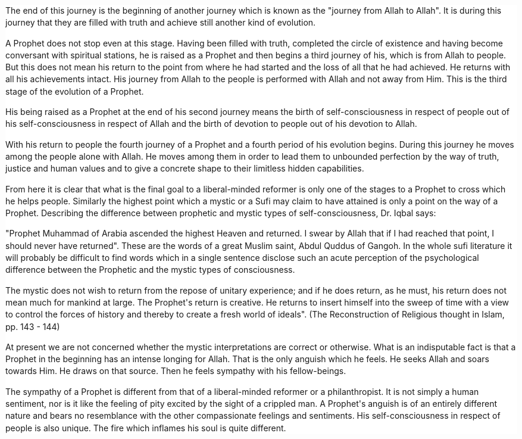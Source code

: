 The end of this journey is the beginning of another journey which is
known as the "journey from Allah to Allah". It is during this journey
that they are filled with truth and achieve still another kind of
evolution.

A Prophet does not stop even at this stage. Having been filled with
truth, completed the circle of existence and having become conversant
with spiritual stations, he is raised as a Prophet and then begins a
third journey of his, which is from Allah to people. But this does not
mean his return to the point from where he had started and the loss of
all that he had achieved. He returns with all his achievements intact.
His journey from Allah to the people is performed with Allah and not
away from Him. This is the third stage of the evolution of a Prophet.

His being raised as a Prophet at the end of his second journey means
the birth of self-consciousness in respect of people out of his
self-consciousness in respect of Allah and the birth of devotion to
people out of his devotion to Allah.

With his return to people the fourth journey of a Prophet and a fourth
period of his evolution begins. During this journey he moves among the
people alone with Allah. He moves among them in order to lead them to
unbounded perfection by the way of truth, justice and human values and
to give a concrete shape to their limitless hidden capabilities.

From here it is clear that what is the final goal to a liberal-minded
reformer is only one of the stages to a Prophet to cross which he helps
people. Similarly the highest point which a mystic or a Sufi may claim
to have attained is only a point on the way of a Prophet. Describing the
difference between prophetic and mystic types of self-consciousness, Dr.
Iqbal says:

"Prophet Muhammad of Arabia ascended the highest Heaven and returned. I
swear by Allah that if I had reached that point, I should never have
returned". These are the words of a great Muslim saint, Abdul Quddus of
Gangoh. In the whole sufi literature it will probably be difficult to
find words which in a single sentence disclose such an acute perception
of the psychological difference between the Prophetic and the mystic
types of consciousness.

The mystic does not wish to return from the repose of unitary
experience; and if he does return, as he must, his return does not mean
much for mankind at large. The Prophet's return is creative. He returns
to insert himself into the sweep of time with a view to control the
forces of history and thereby to create a fresh world of ideals". (The
Reconstruction of Religious thought in Islam, pp. 143 - 144)

At present we are not concerned whether the mystic interpretations are
correct or otherwise. What is an indisputable fact is that a Prophet in
the beginning has an intense longing for Allah. That is the only anguish
which he feels. He seeks Allah and soars towards Him. He draws on that
source. Then he feels sympathy with his fellow-beings.

The sympathy of a Prophet is different from that of a liberal-minded
reformer or a philanthropist. It is not simply a human sentiment, nor is
it like the feeling of pity excited by the sight of a crippled man. A
Prophet's anguish is of an entirely different nature and bears no
resemblance with the other compassionate feelings and sentiments. His
self-consciousness in respect of people is also unique. The fire which
inflames his soul is quite different.
